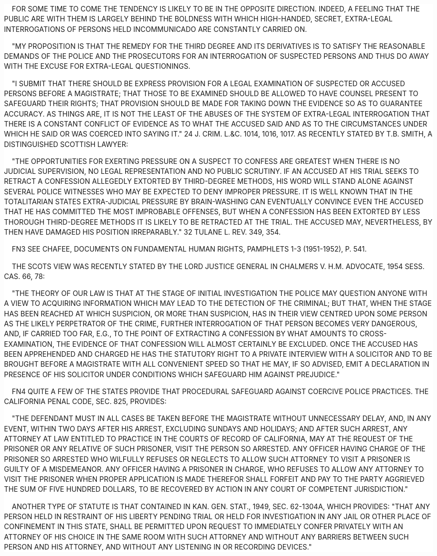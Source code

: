     FOR SOME TIME TO COME THE TENDENCY IS LIKELY TO BE IN THE OPPOSITE DIRECTION.  INDEED, A FEELING THAT THE PUBLIC ARE WITH THEM IS LARGELY BEHIND THE BOLDNESS WITH WHICH HIGH-HANDED, SECRET, EXTRA-LEGAL INTERROGATIONS OF PERSONS HELD INCOMMUNICADO ARE CONSTANTLY CARRIED ON.

    "MY PROPOSITION IS THAT THE REMEDY FOR THE THIRD DEGREE AND ITS DERIVATIVES IS TO SATISFY THE REASONABLE DEMANDS OF THE POLICE AND THE PROSECUTORS FOR AN INTERROGATION OF SUSPECTED PERSONS AND THUS DO AWAY WITH THE EXCUSE FOR EXTRA-LEGAL QUESTIONINGS.

    "I SUBMIT THAT THERE SHOULD BE EXPRESS PROVISION FOR A LEGAL EXAMINATION OF SUSPECTED OR ACCUSED PERSONS BEFORE A MAGISTRATE; THAT THOSE TO BE EXAMINED SHOULD BE ALLOWED TO HAVE COUNSEL PRESENT TO SAFEGUARD THEIR RIGHTS; THAT PROVISION SHOULD BE MADE FOR TAKING DOWN THE EVIDENCE SO AS TO GUARANTEE ACCURACY.  AS THINGS ARE, IT IS NOT THE LEAST OF THE ABUSES OF THE SYSTEM OF EXTRA-LEGAL INTERROGATION THAT THERE IS A CONSTANT CONFLICT OF EVIDENCE AS TO WHAT THE ACCUSED SAID AND AS TO THE CIRCUMSTANCES UNDER WHICH HE SAID OR WAS COERCED INTO SAYING IT."  24 J. CRIM. L.&C. 1014, 1016, 1017.    AS RECENTLY STATED BY T.B. SMITH, A DISTINGUISHED SCOTTISH LAWYER:

    "THE OPPORTUNITIES FOR EXERTING PRESSURE ON A SUSPECT TO CONFESS ARE GREATEST WHEN THERE IS NO JUDICIAL SUPERVISION, NO LEGAL REPRESENTATION AND NO PUBLIC SCRUTINY.  IF AN ACCUSED AT HIS TRIAL SEEKS TO RETRACT A CONFESSION ALLEGEDLY EXTORTED BY THIRD-DEGREE METHODS, HIS WORD WILL STAND ALONE AGAINST SEVERAL POLICE WITNESSES WHO MAY BE EXPECTED TO DENY IMPROPER PRESSURE.  IT IS WELL KNOWN THAT IN THE TOTALITARIAN STATES EXTRA-JUDICIAL PRESSURE BY BRAIN-WASHING CAN EVENTUALLY CONVINCE EVEN THE ACCUSED THAT HE HAS COMMITTED THE MOST IMPROBABLE OFFENSES, BUT WHEN A CONFESSION HAS BEEN EXTORTED BY LESS THOROUGH THIRD-DEGREE METHODS IT IS LIKELY TO BE RETRACTED AT THE TRIAL.  THE ACCUSED MAY, NEVERTHELESS, BY THEN HAVE DAMAGED HIS POSITION IRREPARABLY."  32 TULANE L. REV. 349, 354.

    FN3  SEE CHAFEE, DOCUMENTS ON FUNDAMENTAL HUMAN RIGHTS, PAMPHLETS 1-3 (1951-1952), P. 541.

    THE SCOTS VIEW WAS RECENTLY STATED BY THE LORD JUSTICE GENERAL IN CHALMERS V. H.M. ADVOCATE, 1954 SESS. CAS. 66, 78:

    "THE THEORY OF OUR LAW IS THAT AT THE STAGE OF INITIAL INVESTIGATION THE POLICE MAY QUESTION ANYONE WITH A VIEW TO ACQUIRING INFORMATION WHICH MAY LEAD TO THE DETECTION OF THE CRIMINAL; BUT THAT, WHEN THE STAGE HAS BEEN REACHED AT WHICH SUSPICION, OR MORE THAN SUSPICION, HAS IN THEIR VIEW CENTRED UPON SOME PERSON AS THE LIKELY PERPETRATOR OF THE CRIME, FURTHER INTERROGATION OF THAT PERSON BECOMES VERY DANGEROUS, AND, IF CARRIED TOO FAR, E.G., TO THE POINT OF EXTRACTING A CONFESSION BY WHAT AMOUNTS TO CROSS-EXAMINATION, THE EVIDENCE OF THAT CONFESSION WILL ALMOST CERTAINLY BE EXCLUDED.  ONCE THE ACCUSED HAS BEEN APPREHENDED AND CHARGED HE HAS THE STATUTORY RIGHT TO A PRIVATE INTERVIEW WITH A SOLICITOR AND TO BE BROUGHT BEFORE A MAGISTRATE WITH ALL CONVENIENT SPEED SO THAT HE MAY, IF SO ADVISED, EMIT A DECLARATION IN PRESENCE OF HIS SOLICITOR UNDER CONDITIONS WHICH SAFEGUARD HIM AGAINST PREJUDICE."

    FN4  QUITE A FEW OF THE STATES PROVIDE THAT PROCEDURAL SAFEGUARD AGAINST COERCIVE POLICE PRACTICES.  THE CALIFORNIA PENAL CODE, SEC. 825, PROVIDES:

    "THE DEFENDANT MUST IN ALL CASES BE TAKEN BEFORE THE MAGISTRATE WITHOUT UNNECESSARY DELAY, AND, IN ANY EVENT, WITHIN TWO DAYS AFTER HIS ARREST, EXCLUDING SUNDAYS AND HOLIDAYS; AND AFTER SUCH ARREST, ANY ATTORNEY AT LAW ENTITLED TO PRACTICE IN THE COURTS OF RECORD OF CALIFORNIA, MAY AT THE REQUEST OF THE PRISONER OR ANY RELATIVE OF SUCH PRISONER, VISIT THE PERSON SO ARRESTED.  ANY OFFICER HAVING CHARGE OF THE PRISONER SO ARRESTED WHO WILFULLY REFUSES OR NEGLECTS TO ALLOW SUCH ATTORNEY TO VISIT A PRISONER IS GUILTY OF A MISDEMEANOR.  ANY OFFICER HAVING A PRISONER IN CHARGE, WHO REFUSES TO ALLOW ANY ATTORNEY TO VISIT THE PRISONER WHEN PROPER APPLICATION IS MADE THEREFOR SHALL FORFEIT AND PAY TO THE PARTY AGGRIEVED THE SUM OF FIVE HUNDRED DOLLARS, TO BE RECOVERED BY ACTION IN ANY COURT OF COMPETENT JURISDICTION."

    ANOTHER TYPE OF STATUTE IS THAT CONTAINED IN KAN. GEN. STAT., 1949, SEC. 62-1304A, WHICH PROVIDES: "THAT ANY PERSON HELD IN RESTRAINT OF HIS LIBERTY PENDING TRIAL OR HELD FOR INVESTIGATION IN ANY JAIL OR OTHER PLACE OF CONFINEMENT IN THIS STATE, SHALL BE PERMITTED UPON REQUEST TO IMMEDIATELY CONFER PRIVATELY WITH AN ATTORNEY OF HIS CHOICE IN THE SAME ROOM WITH SUCH ATTORNEY AND WITHOUT ANY BARRIERS BETWEEN SUCH PERSON AND HIS ATTORNEY, AND WITHOUT ANY LISTENING IN OR RECORDING DEVICES."
